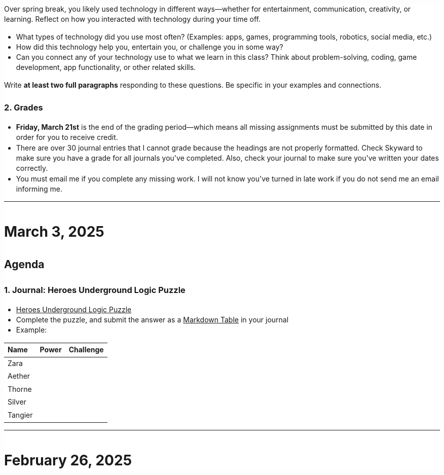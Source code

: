 Over spring break, you likely used technology in different ways—whether for entertainment, communication, creativity, or learning. Reflect on how you interacted with technology during your time off.

 - What types of technology did you use most often? (Examples: apps, games, programming tools, robotics, social media, etc.)
 - How did this technology help you, entertain you, or challenge you in some way?
 - Can you connect any of your technology use to what we learn in this class? Think about problem-solving, coding, game development, app functionality, or other related skills.

Write **at least two full paragraphs** responding to these questions. Be specific in your examples and connections.

### 2. Grades

- **Friday, March 21st** is the end of the grading period—which means all missing assignments must be submitted by this date in order for you to receive credit.
- There are over 30 journal entries that I cannot grade because the headings are not properly formatted. Check Skyward to make sure you have a grade for all journals you've completed. Also, check your journal to make sure you've written your dates correctly.
- You must email me if you complete any missing work. I will not know you've turned in late work if you do not send me an email informing me.

----

# March 3, 2025

## Agenda

### 1. Journal: Heroes Underground Logic Puzzle

- [Heroes Underground Logic Puzzle](https://daydreampuzzles.com/logic-puzzles/heroes-underground/)
- Complete the puzzle, and submit the answer as a [Markdown Table](https://www.markdownguide.org/extended-syntax/#tables) in your journal
- Example:

| Name    | Power | Challenge |
| :------ | :---- | :-------- |
| Zara    |       |           |
| Aether  |       |           |
| Thorne  |       |           |
| Silver  |       |           |
| Tangier |       |           |



----

# February 26, 2025
